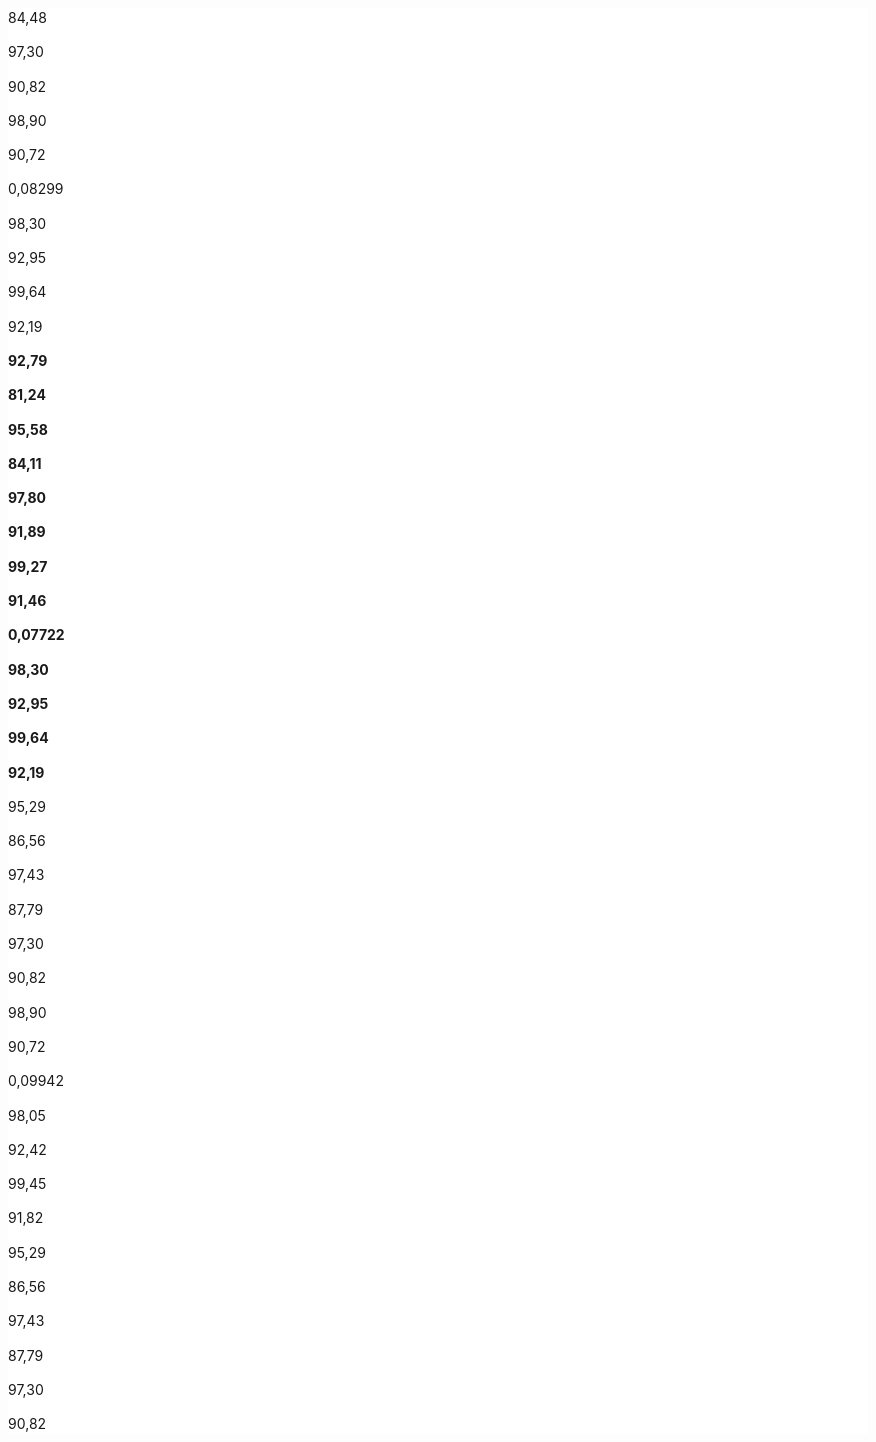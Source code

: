 <p><span class="font21">84,48</span></p></td><td style="vertical-align:top;"></td></tr>
<tr><td style="vertical-align:bottom;">
<p><span class="font21">97,30</span></p></td><td style="vertical-align:bottom;">
<p><span class="font21">90,82</span></p></td><td style="vertical-align:bottom;">
<p><span class="font21">98,90</span></p></td><td style="vertical-align:bottom;">
<p><span class="font21">90,72</span></p></td><td style="vertical-align:bottom;">
<p><span class="font21">0,08299</span></p></td></tr>
<tr><td style="vertical-align:bottom;">
<p><span class="font21">98,30</span></p></td><td style="vertical-align:bottom;">
<p><span class="font21">92,95</span></p></td><td style="vertical-align:bottom;">
<p><span class="font21">99,64</span></p></td><td style="vertical-align:bottom;">
<p><span class="font21">92,19</span></p></td><td style="vertical-align:top;"></td></tr>
<tr><td style="vertical-align:bottom;">
<p><span class="font21" style="font-weight:bold;">92,79</span></p></td><td style="vertical-align:bottom;">
<p><span class="font21" style="font-weight:bold;">81,24</span></p></td><td style="vertical-align:bottom;">
<p><span class="font21" style="font-weight:bold;">95,58</span></p></td><td style="vertical-align:bottom;">
<p><span class="font21" style="font-weight:bold;">84,11</span></p></td><td style="vertical-align:top;"></td></tr>
<tr><td style="vertical-align:bottom;">
<p><span class="font21" style="font-weight:bold;">97,80</span></p></td><td style="vertical-align:bottom;">
<p><span class="font21" style="font-weight:bold;">91,89</span></p></td><td style="vertical-align:bottom;">
<p><span class="font21" style="font-weight:bold;">99,27</span></p></td><td style="vertical-align:bottom;">
<p><span class="font21" style="font-weight:bold;">91,46</span></p></td><td style="vertical-align:bottom;">
<p><span class="font21" style="font-weight:bold;">0,07722</span></p></td></tr>
<tr><td style="vertical-align:bottom;">
<p><span class="font21" style="font-weight:bold;">98,30</span></p></td><td style="vertical-align:bottom;">
<p><span class="font21" style="font-weight:bold;">92,95</span></p></td><td style="vertical-align:bottom;">
<p><span class="font21" style="font-weight:bold;">99,64</span></p></td><td style="vertical-align:bottom;">
<p><span class="font21" style="font-weight:bold;">92,19</span></p></td><td style="vertical-align:top;"></td></tr>
<tr><td style="vertical-align:bottom;">
<p><span class="font21">95,29</span></p></td><td style="vertical-align:bottom;">
<p><span class="font21">86,56</span></p></td><td style="vertical-align:bottom;">
<p><span class="font21">97,43</span></p></td><td style="vertical-align:bottom;">
<p><span class="font21">87,79</span></p></td><td style="vertical-align:top;"></td></tr>
<tr><td style="vertical-align:bottom;">
<p><span class="font21">97,30</span></p></td><td style="vertical-align:bottom;">
<p><span class="font21">90,82</span></p></td><td style="vertical-align:bottom;">
<p><span class="font21">98,90</span></p></td><td style="vertical-align:bottom;">
<p><span class="font21">90,72</span></p></td><td style="vertical-align:bottom;">
<p><span class="font21">0,09942</span></p></td></tr>
<tr><td style="vertical-align:bottom;">
<p><span class="font21">98,05</span></p></td><td style="vertical-align:bottom;">
<p><span class="font21">92,42</span></p></td><td style="vertical-align:bottom;">
<p><span class="font21">99,45</span></p></td><td style="vertical-align:bottom;">
<p><span class="font21">91,82</span></p></td><td style="vertical-align:top;"></td></tr>
<tr><td style="vertical-align:bottom;">
<p><span class="font21">95,29</span></p></td><td style="vertical-align:bottom;">
<p><span class="font21">86,56</span></p></td><td style="vertical-align:bottom;">
<p><span class="font21">97,43</span></p></td><td style="vertical-align:bottom;">
<p><span class="font21">87,79</span></p></td><td style="vertical-align:top;"></td></tr>
<tr><td style="vertical-align:bottom;">
<p><span class="font21">97,30</span></p></td><td style="vertical-align:bottom;">
<p><span class="font21">90,82</span></p></td><td style="vertical-align:bottom;">